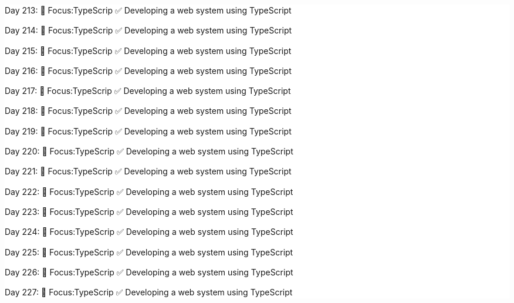 Day 213:
🔹 Focus:TypeScrip
✅ Developing a web system using TypeScript

Day 214:
🔹 Focus:TypeScrip
✅ Developing a web system using TypeScript

Day 215:
🔹 Focus:TypeScrip
✅ Developing a web system using TypeScript

Day 216:
🔹 Focus:TypeScrip
✅ Developing a web system using TypeScript

Day 217:
🔹 Focus:TypeScrip
✅ Developing a web system using TypeScript

Day 218:
🔹 Focus:TypeScrip
✅ Developing a web system using TypeScript

Day 219:
🔹 Focus:TypeScrip
✅ Developing a web system using TypeScript

Day 220:
🔹 Focus:TypeScrip
✅ Developing a web system using TypeScript

Day 221:
🔹 Focus:TypeScrip
✅ Developing a web system using TypeScript

Day 222:
🔹 Focus:TypeScrip
✅ Developing a web system using TypeScript

Day 223:
🔹 Focus:TypeScrip
✅ Developing a web system using TypeScript

Day 224:
🔹 Focus:TypeScrip
✅ Developing a web system using TypeScript

Day 225:
🔹 Focus:TypeScrip
✅ Developing a web system using TypeScript

Day 226:
🔹 Focus:TypeScrip
✅ Developing a web system using TypeScript

Day 227:
🔹 Focus:TypeScrip
✅ Developing a web system using TypeScript
